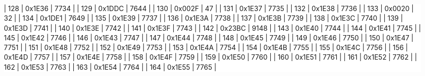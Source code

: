 |     128 | 0x1E36      |        7734 |
|     129 | 0x1DDC      |        7644 |
|     130 | 0x002F      |          47 |
|     131 | 0x1E37      |        7735 |
|     132 | 0x1E38      |        7736 |
|     133 | 0x0020      |          32 |
|     134 | 0x1DE1      |        7649 |
|     135 | 0x1E39      |        7737 |
|     136 | 0x1E3A      |        7738 |
|     137 | 0x1E3B      |        7739 |
|     138 | 0x1E3C      |        7740 |
|     139 | 0x1E3D      |        7741 |
|     140 | 0x1E3E      |        7742 |
|     141 | 0x1E3F      |        7743 |
|     142 | 0x23BC      |        9148 |
|     143 | 0x1E40      |        7744 |
|     144 | 0x1E41      |        7745 |
|     145 | 0x1E42      |        7746 |
|     146 | 0x1E43      |        7747 |
|     147 | 0x1E44      |        7748 |
|     148 | 0x1E45      |        7749 |
|     149 | 0x1E46      |        7750 |
|     150 | 0x1E47      |        7751 |
|     151 | 0x1E48      |        7752 |
|     152 | 0x1E49      |        7753 |
|     153 | 0x1E4A      |        7754 |
|     154 | 0x1E4B      |        7755 |
|     155 | 0x1E4C      |        7756 |
|     156 | 0x1E4D      |        7757 |
|     157 | 0x1E4E      |        7758 |
|     158 | 0x1E4F      |        7759 |
|     159 | 0x1E50      |        7760 |
|     160 | 0x1E51      |        7761 |
|     161 | 0x1E52      |        7762 |
|     162 | 0x1E53      |        7763 |
|     163 | 0x1E54      |        7764 |
|     164 | 0x1E55      |        7765 |